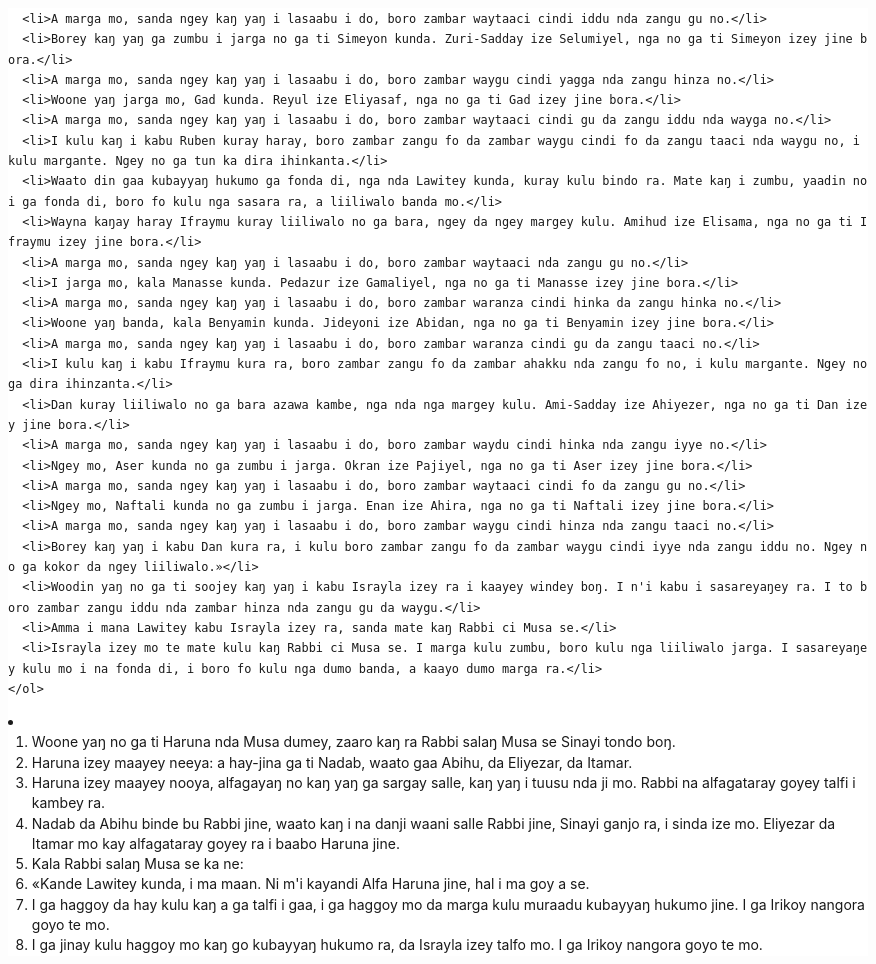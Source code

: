       <li>A marga mo, sanda ngey kaŋ yaŋ i lasaabu i do, boro zambar waytaaci cindi iddu nda zangu gu no.</li>
      <li>Borey kaŋ yaŋ ga zumbu i jarga no ga ti Simeyon kunda. Zuri-Sadday ize Selumiyel, nga no ga ti Simeyon izey jine bora.</li>
      <li>A marga mo, sanda ngey kaŋ yaŋ i lasaabu i do, boro zambar waygu cindi yagga nda zangu hinza no.</li>
      <li>Woone yaŋ jarga mo, Gad kunda. Reyul ize Eliyasaf, nga no ga ti Gad izey jine bora.</li>
      <li>A marga mo, sanda ngey kaŋ yaŋ i lasaabu i do, boro zambar waytaaci cindi gu da zangu iddu nda wayga no.</li>
      <li>I kulu kaŋ i kabu Ruben kuray haray, boro zambar zangu fo da zambar waygu cindi fo da zangu taaci nda waygu no, i kulu margante. Ngey no ga tun ka dira ihinkanta.</li>
      <li>Waato din gaa kubayyaŋ hukumo ga fonda di, nga nda Lawitey kunda, kuray kulu bindo ra. Mate kaŋ i zumbu, yaadin no i ga fonda di, boro fo kulu nga sasara ra, a liiliwalo banda mo.</li>
      <li>Wayna kaŋay haray Ifraymu kuray liiliwalo no ga bara, ngey da ngey margey kulu. Amihud ize Elisama, nga no ga ti Ifraymu izey jine bora.</li>
      <li>A marga mo, sanda ngey kaŋ yaŋ i lasaabu i do, boro zambar waytaaci nda zangu gu no.</li>
      <li>I jarga mo, kala Manasse kunda. Pedazur ize Gamaliyel, nga no ga ti Manasse izey jine bora.</li>
      <li>A marga mo, sanda ngey kaŋ yaŋ i lasaabu i do, boro zambar waranza cindi hinka da zangu hinka no.</li>
      <li>Woone yaŋ banda, kala Benyamin kunda. Jideyoni ize Abidan, nga no ga ti Benyamin izey jine bora.</li>
      <li>A marga mo, sanda ngey kaŋ yaŋ i lasaabu i do, boro zambar waranza cindi gu da zangu taaci no.</li>
      <li>I kulu kaŋ i kabu Ifraymu kura ra, boro zambar zangu fo da zambar ahakku nda zangu fo no, i kulu margante. Ngey no ga dira ihinzanta.</li>
      <li>Dan kuray liiliwalo no ga bara azawa kambe, nga nda nga margey kulu. Ami-Sadday ize Ahiyezer, nga no ga ti Dan izey jine bora.</li>
      <li>A marga mo, sanda ngey kaŋ yaŋ i lasaabu i do, boro zambar waydu cindi hinka nda zangu iyye no.</li>
      <li>Ngey mo, Aser kunda no ga zumbu i jarga. Okran ize Pajiyel, nga no ga ti Aser izey jine bora.</li>
      <li>A marga mo, sanda ngey kaŋ yaŋ i lasaabu i do, boro zambar waytaaci cindi fo da zangu gu no.</li>
      <li>Ngey mo, Naftali kunda no ga zumbu i jarga. Enan ize Ahira, nga no ga ti Naftali izey jine bora.</li>
      <li>A marga mo, sanda ngey kaŋ yaŋ i lasaabu i do, boro zambar waygu cindi hinza nda zangu taaci no.</li>
      <li>Borey kaŋ yaŋ i kabu Dan kura ra, i kulu boro zambar zangu fo da zambar waygu cindi iyye nda zangu iddu no. Ngey no ga kokor da ngey liiliwalo.»</li>
      <li>Woodin yaŋ no ga ti soojey kaŋ yaŋ i kabu Israyla izey ra i kaayey windey boŋ. I n'i kabu i sasareyaŋey ra. I to boro zambar zangu iddu nda zambar hinza nda zangu gu da waygu.</li>
      <li>Amma i mana Lawitey kabu Israyla izey ra, sanda mate kaŋ Rabbi ci Musa se.</li>
      <li>Israyla izey mo te mate kulu kaŋ Rabbi ci Musa se. I marga kulu zumbu, boro kulu nga liiliwalo jarga. I sasareyaŋey kulu mo i na fonda di, i boro fo kulu nga dumo banda, a kaayo dumo marga ra.</li>
    </ol>
  </li>
  <li>
    <ol>
      <li>Woone yaŋ no ga ti Haruna nda Musa dumey, zaaro kaŋ ra Rabbi salaŋ Musa se Sinayi tondo boŋ.</li>
      <li>Haruna izey maayey neeya: a hay-jina ga ti Nadab, waato gaa Abihu, da Eliyezar, da Itamar.</li>
      <li>Haruna izey maayey nooya, alfagayaŋ no kaŋ yaŋ ga sargay salle, kaŋ yaŋ i tuusu nda ji mo. Rabbi na alfagataray goyey talfi i kambey ra.</li>
      <li>Nadab da Abihu binde bu Rabbi jine, waato kaŋ i na danji waani salle Rabbi jine, Sinayi ganjo ra, i sinda ize mo. Eliyezar da Itamar mo kay alfagataray goyey ra i baabo Haruna jine.</li>
      <li>Kala Rabbi salaŋ Musa se ka ne:</li>
      <li>«Kande Lawitey kunda, i ma maan. Ni m'i kayandi Alfa Haruna jine, hal i ma goy a se.</li>
      <li>I ga haggoy da hay kulu kaŋ a ga talfi i gaa, i ga haggoy mo da marga kulu muraadu kubayyaŋ hukumo jine. I ga Irikoy nangora goyo te mo.</li>
      <li>I ga jinay kulu haggoy mo kaŋ go kubayyaŋ hukumo ra, da Israyla izey talfo mo. I ga Irikoy nangora goyo te mo.</li>